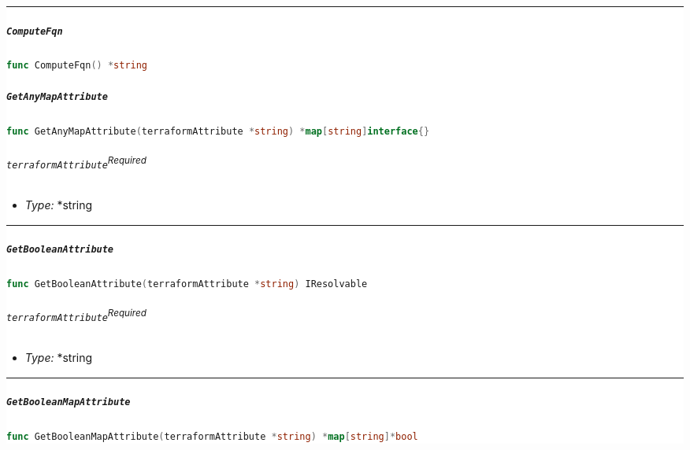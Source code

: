 
---

##### `ComputeFqn` <a name="ComputeFqn" id="@cdktf/provider-databricks.dataDatabricksDataQualityMonitors.DataDatabricksDataQualityMonitorsMonitorsAnomalyDetectionConfigOutputReference.computeFqn"></a>

```go
func ComputeFqn() *string
```

##### `GetAnyMapAttribute` <a name="GetAnyMapAttribute" id="@cdktf/provider-databricks.dataDatabricksDataQualityMonitors.DataDatabricksDataQualityMonitorsMonitorsAnomalyDetectionConfigOutputReference.getAnyMapAttribute"></a>

```go
func GetAnyMapAttribute(terraformAttribute *string) *map[string]interface{}
```

###### `terraformAttribute`<sup>Required</sup> <a name="terraformAttribute" id="@cdktf/provider-databricks.dataDatabricksDataQualityMonitors.DataDatabricksDataQualityMonitorsMonitorsAnomalyDetectionConfigOutputReference.getAnyMapAttribute.parameter.terraformAttribute"></a>

- *Type:* *string

---

##### `GetBooleanAttribute` <a name="GetBooleanAttribute" id="@cdktf/provider-databricks.dataDatabricksDataQualityMonitors.DataDatabricksDataQualityMonitorsMonitorsAnomalyDetectionConfigOutputReference.getBooleanAttribute"></a>

```go
func GetBooleanAttribute(terraformAttribute *string) IResolvable
```

###### `terraformAttribute`<sup>Required</sup> <a name="terraformAttribute" id="@cdktf/provider-databricks.dataDatabricksDataQualityMonitors.DataDatabricksDataQualityMonitorsMonitorsAnomalyDetectionConfigOutputReference.getBooleanAttribute.parameter.terraformAttribute"></a>

- *Type:* *string

---

##### `GetBooleanMapAttribute` <a name="GetBooleanMapAttribute" id="@cdktf/provider-databricks.dataDatabricksDataQualityMonitors.DataDatabricksDataQualityMonitorsMonitorsAnomalyDetectionConfigOutputReference.getBooleanMapAttribute"></a>

```go
func GetBooleanMapAttribute(terraformAttribute *string) *map[string]*bool
```

